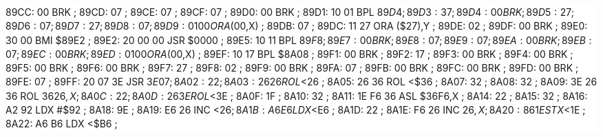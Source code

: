 89CC: 00            BRK                       ;
89CD: 07                              ;
89CE: 07                              ;
89CF: 07                              ;
89D0: 00            BRK                       ;
89D1: 10 01         BPL   $89D4               ; 
89D3: 37                              ;
89D4: 00            BRK                       ;
89D5: 27                              ;
89D6: 07                              ;
89D7: 27                              ;
89D8: 07                              ;
89D9: 01 00         ORA   ($00,X)             ;
89DB: 07                              ;
89DC: 11 27         ORA   ($27),Y             ;
89DE: 02                              ;
89DF: 00            BRK                       ;
89E0: 30 00         BMI   $89E2               ; 
89E2: 20 00 00      JSR   $0000               ; 
89E5: 10 11         BPL   $89F8               ; 
89E7: 00            BRK                       ;
89E8: 07                              ;
89E9: 07                              ;
89EA: 00            BRK                       ;
89EB: 07                              ;
89EC: 00            BRK                       ;
89ED: 01 00         ORA   ($00,X)             ;
89EF: 10 17         BPL   $8A08               ; 
89F1: 00            BRK                       ;
89F2: 17                              ;
89F3: 00            BRK                       ;
89F4: 00            BRK                       ;
89F5: 00            BRK                       ;
89F6: 00            BRK                       ;
89F7: 27                              ;
89F8: 02                              ;
89F9: 00            BRK                       ;
89FA: 07                              ;
89FB: 00            BRK                       ;
89FC: 00            BRK                       ;
89FD: 00            BRK                       ;
89FE: 07                              ;
89FF: 20 07 3E      JSR   $3E07               ; 
8A02: 22                              ;
8A03: 26 26         ROL   <$26                ; 
8A05: 26 36         ROL   <$36                ; 
8A07: 32                              ;
8A08: 32                              ;
8A09: 3E 26 36      ROL   $3626,X             ;
8A0C: 22                              ;
8A0D: 26 3E         ROL   <$3E                ; 
8A0F: 1F                              ;
8A10: 32                              ;
8A11: 1E F6 36      ASL   $36F6,X             ;
8A14: 22                              ;
8A15: 32                              ;
8A16: A2 92         LDX   #$92                ;
8A18: 9E                              ;
8A19: E6 26         INC   <$26                ; 
8A1B: A6 E6         LDX   <$E6                ; 
8A1D: 22                              ;
8A1E: F6 26         INC   $26,X               ;
8A20: 86 1E         STX   <$1E                ; 
8A22: A6 B6         LDX   <$B6                ; 